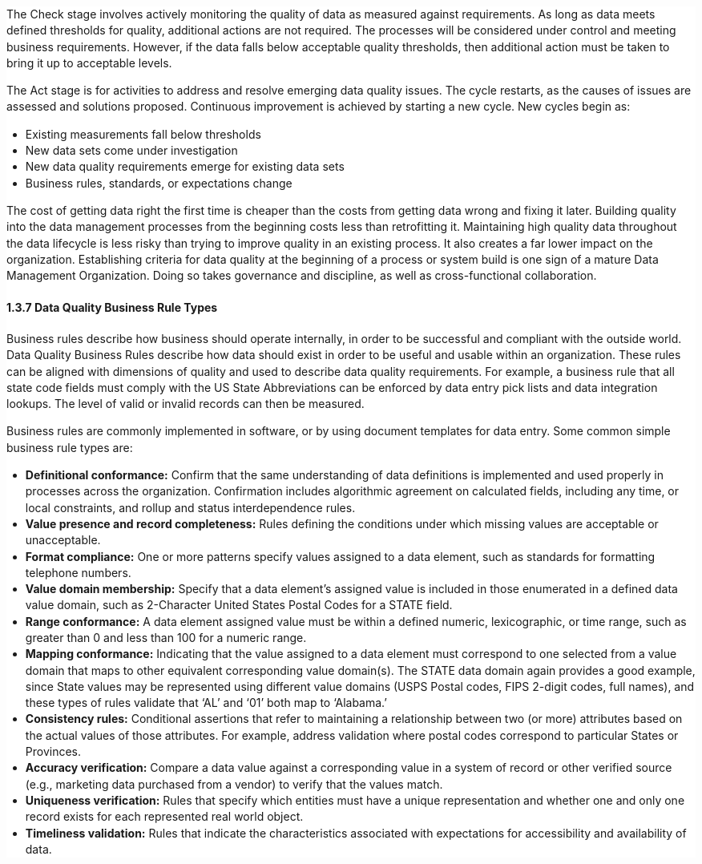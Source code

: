 The Check stage involves actively monitoring the quality of data as measured against requirements. As long as data meets defined thresholds for quality, additional actions are not required. The processes will be considered under control and meeting business requirements. However, if the data falls below acceptable quality thresholds, then additional action must be taken to bring it up to acceptable levels.

The Act stage is for activities to address and resolve emerging data quality issues. The cycle restarts, as the causes of issues are assessed and solutions proposed. Continuous improvement is achieved by starting a new cycle. New cycles begin as:

* Existing measurements fall below thresholds
* New data sets come under investigation
* New data quality requirements emerge for existing data sets
* Business rules, standards, or expectations change

The cost of getting data right the first time is cheaper than the costs from getting data wrong and fixing it later. Building quality into the data management processes from the beginning costs less than retrofitting it. Maintaining high quality data throughout the data lifecycle is less risky than trying to improve quality in an existing process. It also creates a far lower impact on the organization. Establishing criteria for data quality at the beginning of a process or system build is one sign of a mature Data Management Organization. Doing so takes governance and discipline, as well as cross-functional collaboration.

#### 1.3.7 Data Quality Business Rule Types

Business rules describe how business should operate internally, in order to be successful and compliant with the outside world. Data Quality Business Rules describe how data should exist in order to be useful and usable within an organization. These rules can be aligned with dimensions of quality and used to describe data quality requirements. For example, a business rule that all state code fields must comply with the US State Abbreviations can be enforced by data entry pick lists and data integration lookups. The level of valid or invalid records can then be measured.

Business rules are commonly implemented in software, or by using document templates for data entry. Some common simple business rule types are:

* **Definitional conformance:** Confirm that the same understanding of data definitions is implemented and used properly in processes across the organization. Confirmation includes algorithmic agreement on calculated fields, including any time, or local constraints, and rollup and status interdependence rules.
* **Value presence and record completeness:** Rules defining the conditions under which missing values are acceptable or unacceptable.
* **Format compliance:** One or more patterns specify values assigned to a data element, such as standards for formatting telephone numbers.
* **Value domain membership:** Specify that a data element’s assigned value is included in those enumerated in a defined data value domain, such as 2-Character United States Postal Codes for a STATE field.
* **Range conformance:** A data element assigned value must be within a defined numeric, lexicographic, or time range, such as greater than 0 and less than 100 for a numeric range.
* **Mapping conformance:** Indicating that the value assigned to a data element must correspond to one selected from a value domain that maps to other equivalent corresponding value domain(s). The STATE data domain again provides a good example, since State values may be represented using different value domains (USPS Postal codes, FIPS 2-digit codes, full names), and these types of rules validate that ‘AL’ and ‘01’ both map to ‘Alabama.’
* **Consistency rules:** Conditional assertions that refer to maintaining a relationship between two (or more) attributes based on the actual values of those attributes. For example, address validation where postal codes correspond to particular States or Provinces.
* **Accuracy verification:** Compare a data value against a corresponding value in a system of record or other verified source (e.g., marketing data purchased from a vendor) to verify that the values match.
* **Uniqueness verification:** Rules that specify which entities must have a unique representation and whether one and only one record exists for each represented real world object.
* **Timeliness validation:** Rules that indicate the characteristics associated with expectations for accessibility and availability of data.
